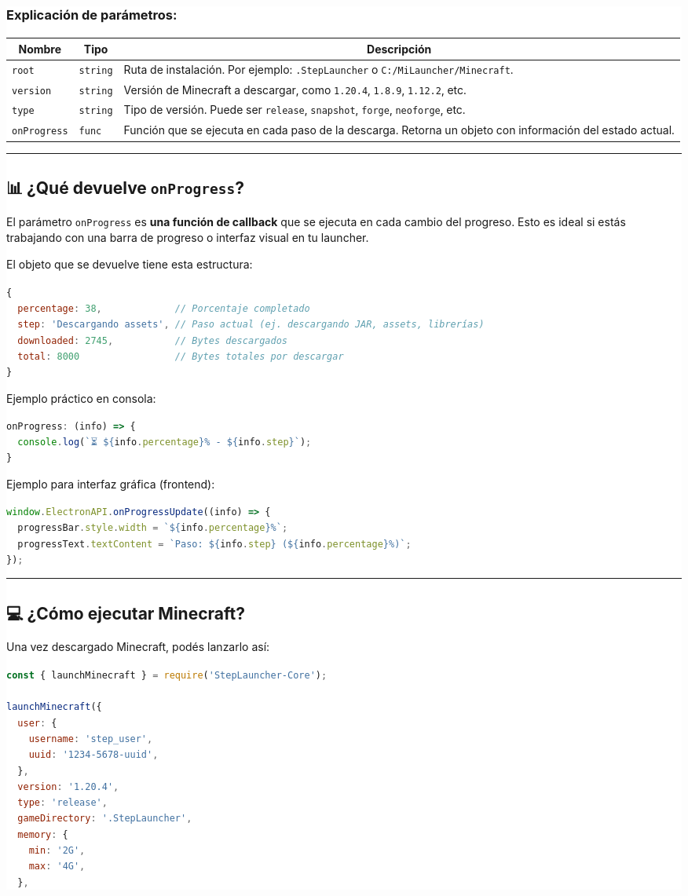 ### Explicación de parámetros:

| Nombre        | Tipo     | Descripción                                                                    |
|---------------|----------|--------------------------------------------------------------------------------|
| `root`        | `string` | Ruta de instalación. Por ejemplo: `.StepLauncher` o `C:/MiLauncher/Minecraft`. |
| `version`     | `string` | Versión de Minecraft a descargar, como `1.20.4`, `1.8.9`, `1.12.2`, etc.       |
| `type`        | `string` | Tipo de versión. Puede ser `release`, `snapshot`, `forge`, `neoforge`, etc.    |
| `onProgress`  | `func`   | Función que se ejecuta en cada paso de la descarga. Retorna un objeto con información del estado actual. |

---

## 📊 ¿Qué devuelve `onProgress`?

El parámetro `onProgress` es **una función de callback** que se ejecuta en cada cambio del progreso. Esto es ideal si estás trabajando con una barra de progreso o interfaz visual en tu launcher.

El objeto que se devuelve tiene esta estructura:

```js
{
  percentage: 38,             // Porcentaje completado
  step: 'Descargando assets', // Paso actual (ej. descargando JAR, assets, librerías)
  downloaded: 2745,           // Bytes descargados
  total: 8000                 // Bytes totales por descargar
}
```

Ejemplo práctico en consola:

```js
onProgress: (info) => {
  console.log(`⏳ ${info.percentage}% - ${info.step}`);
}
```

Ejemplo para interfaz gráfica (frontend):

```js
window.ElectronAPI.onProgressUpdate((info) => {
  progressBar.style.width = `${info.percentage}%`;
  progressText.textContent = `Paso: ${info.step} (${info.percentage}%)`;
});
```

---

## 💻 ¿Cómo ejecutar Minecraft?

Una vez descargado Minecraft, podés lanzarlo así:

```js
const { launchMinecraft } = require('StepLauncher-Core');

launchMinecraft({
  user: {
    username: 'step_user',
    uuid: '1234-5678-uuid',
  },
  version: '1.20.4',
  type: 'release',
  gameDirectory: '.StepLauncher',
  memory: {
    min: '2G',
    max: '4G',
  },
```
